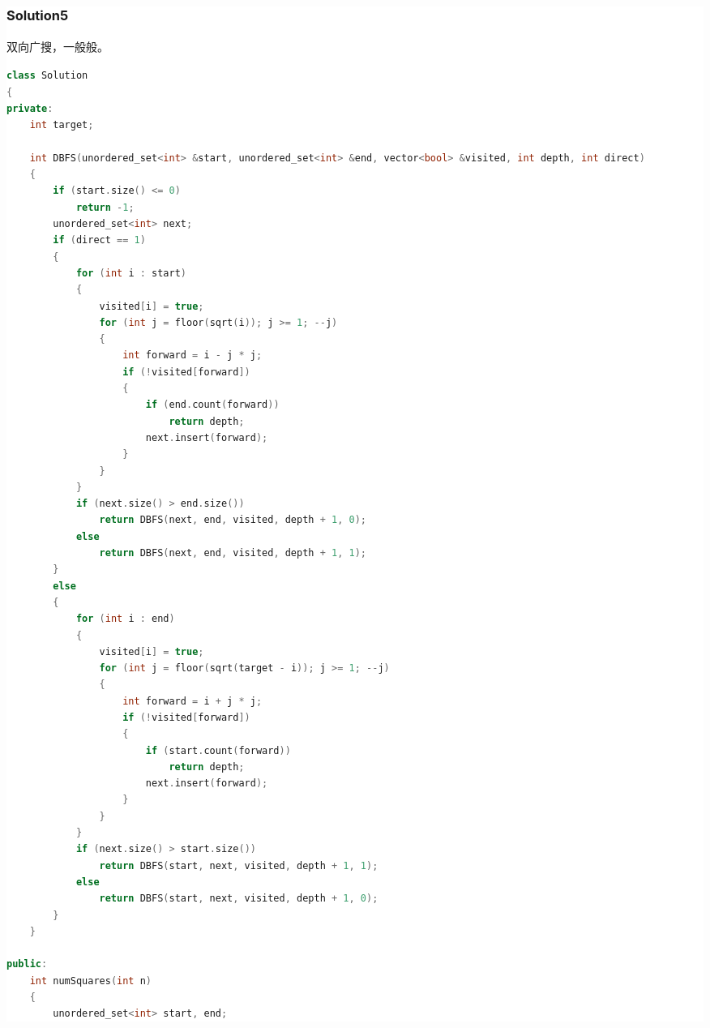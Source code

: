 ### Solution5

双向广搜，一般般。

```c++
class Solution
{
private:
    int target;

    int DBFS(unordered_set<int> &start, unordered_set<int> &end, vector<bool> &visited, int depth, int direct)
    {
        if (start.size() <= 0)
            return -1;
        unordered_set<int> next;
        if (direct == 1)
        {
            for (int i : start)
            {
                visited[i] = true;
                for (int j = floor(sqrt(i)); j >= 1; --j)
                {
                    int forward = i - j * j;
                    if (!visited[forward])
                    {
                        if (end.count(forward))
                            return depth;
                        next.insert(forward);
                    }
                }
            }
            if (next.size() > end.size())
                return DBFS(next, end, visited, depth + 1, 0);
            else
                return DBFS(next, end, visited, depth + 1, 1);
        }
        else
        {
            for (int i : end)
            {
                visited[i] = true;
                for (int j = floor(sqrt(target - i)); j >= 1; --j)
                {
                    int forward = i + j * j;
                    if (!visited[forward])
                    {
                        if (start.count(forward))
                            return depth;
                        next.insert(forward);
                    }
                }
            }
            if (next.size() > start.size())
                return DBFS(start, next, visited, depth + 1, 1);
            else
                return DBFS(start, next, visited, depth + 1, 0);
        }
    }

public:
    int numSquares(int n)
    {
        unordered_set<int> start, end;
```